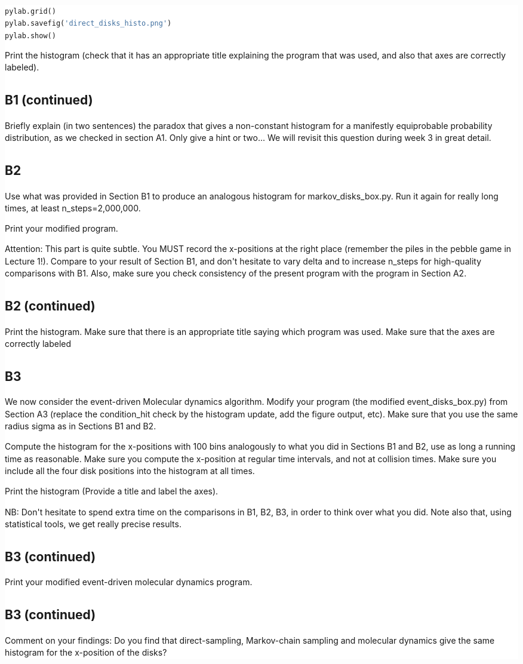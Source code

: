 ```python
pylab.grid()
pylab.savefig('direct_disks_histo.png')
pylab.show()
```

Print the histogram (check that it has an appropriate title explaining the program that was used, and also that axes are correctly labeled).

## B1 (continued)

Briefly explain (in two sentences) the paradox that gives a non-constant histogram for a manifestly equiprobable probability distribution, as we checked in section A1. Only give a hint or two... We will revisit this question during week 3 in great detail.

## B2

Use what was provided in Section B1 to produce an analogous histogram for markov_disks_box.py. Run it again for really long times, at least n_steps=2,000,000.

Print your modified program.

Attention: This part is quite subtle. You MUST record the x-positions at the right place (remember the piles in the pebble game in Lecture 1!). Compare to your result of Section B1, and don't hesitate to vary delta and to increase n_steps for high-quality comparisons with B1. Also, make sure you check consistency of the present program with the program in Section A2.

## B2 (continued)

Print the histogram. Make sure that there is an appropriate title saying which program was used. Make sure that the axes are correctly labeled
 
## B3

We now consider the event-driven Molecular dynamics algorithm. Modify your program (the modified event_disks_box.py) from Section A3 (replace the condition_hit check by the histogram update, add the figure output, etc). Make sure that you use the same radius sigma as in Sections B1 and B2.

Compute the histogram for the x-positions with 100 bins analogously to what you did in Sections B1 and B2, use as long a running time as reasonable. Make sure you compute the x-position at regular time intervals, and not at collision times. Make sure you include all the four disk positions into the histogram at all times.

Print the histogram (Provide a title and label the axes).

NB: Don't hesitate to spend extra time on the comparisons in B1, B2, B3, in order to think over what you did. Note also that, using statistical tools, we get really precise results.

## B3 (continued)

Print your modified event-driven molecular dynamics program.

## B3 (continued)

Comment on your findings: Do you find that direct-sampling, Markov-chain sampling and molecular dynamics give the same histogram for the x-position of the disks?
